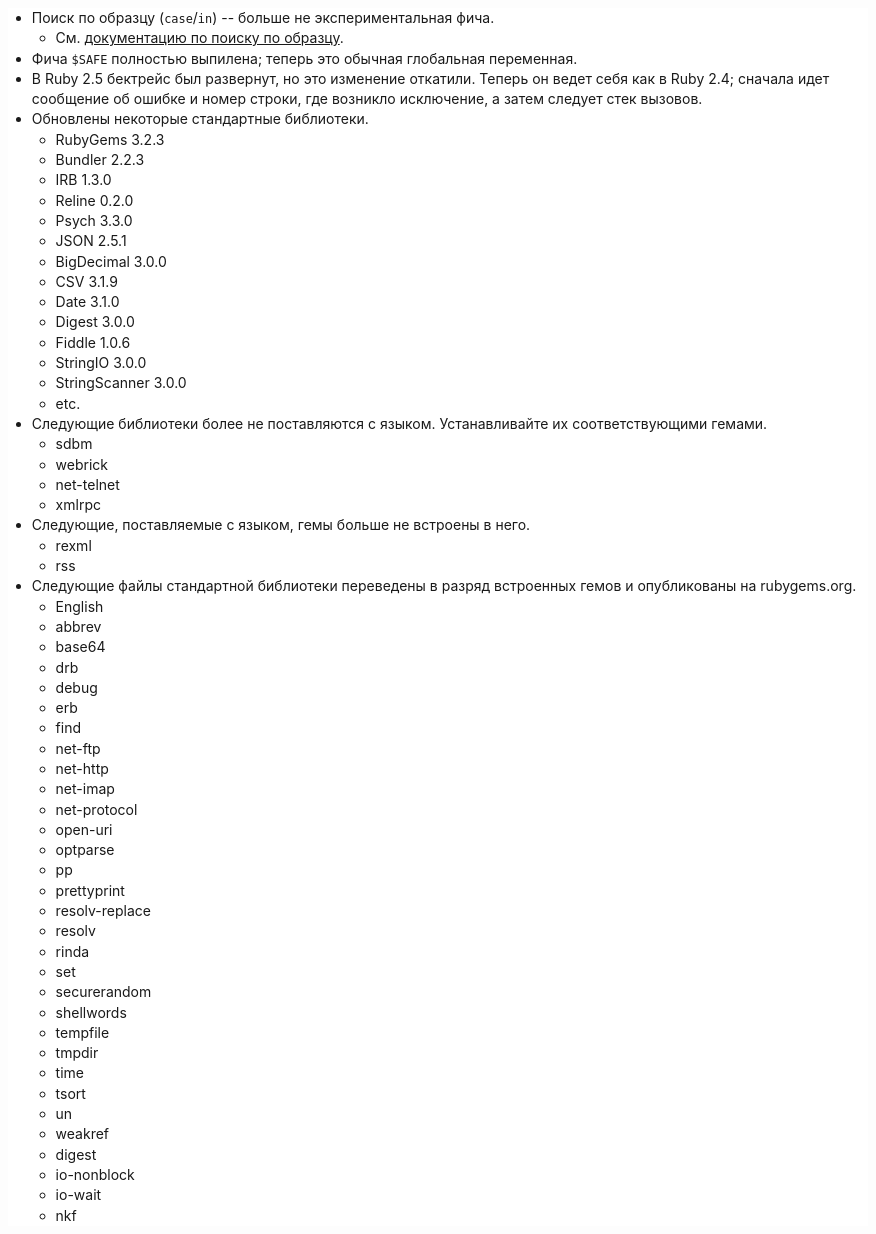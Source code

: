* Поиск по образцу (`case`/`in`) -- больше не экспериментальная фича.
  * См. [документацию по поиску по образцу](https://docs.ruby-lang.org/en/3.0/syntax/pattern_matching_rdoc.html).
* Фича `$SAFE` полностью выпилена; теперь это обычная глобальная переменная.
* В Ruby 2.5 бектрейс был развернут, но это изменение откатили.  Теперь он ведет себя как в Ruby 2.4; сначала идет сообщение об ошибке и номер строки, где возникло исключение, а затем следует стек вызовов.
* Обновлены некоторые стандартные библиотеки.
  * RubyGems 3.2.3
  * Bundler 2.2.3
  * IRB 1.3.0
  * Reline 0.2.0
  * Psych 3.3.0
  * JSON 2.5.1
  * BigDecimal 3.0.0
  * CSV 3.1.9
  * Date 3.1.0
  * Digest 3.0.0
  * Fiddle 1.0.6
  * StringIO 3.0.0
  * StringScanner 3.0.0
  * etc.
* Следующие библиотеки более не поставляются с языком.
  Устанавливайте их соответствующими гемами.
  * sdbm
  * webrick
  * net-telnet
  * xmlrpc
* Следующие, поставляемые с языком, гемы больше не встроены в него.
  * rexml
  * rss
* Следующие файлы стандартной библиотеки переведены в разряд встроенных гемов и опубликованы на rubygems.org.
  * English
  * abbrev
  * base64
  * drb
  * debug
  * erb
  * find
  * net-ftp
  * net-http
  * net-imap
  * net-protocol
  * open-uri
  * optparse
  * pp
  * prettyprint
  * resolv-replace
  * resolv
  * rinda
  * set
  * securerandom
  * shellwords
  * tempfile
  * tmpdir
  * time
  * tsort
  * un
  * weakref
  * digest
  * io-nonblock
  * io-wait
  * nkf